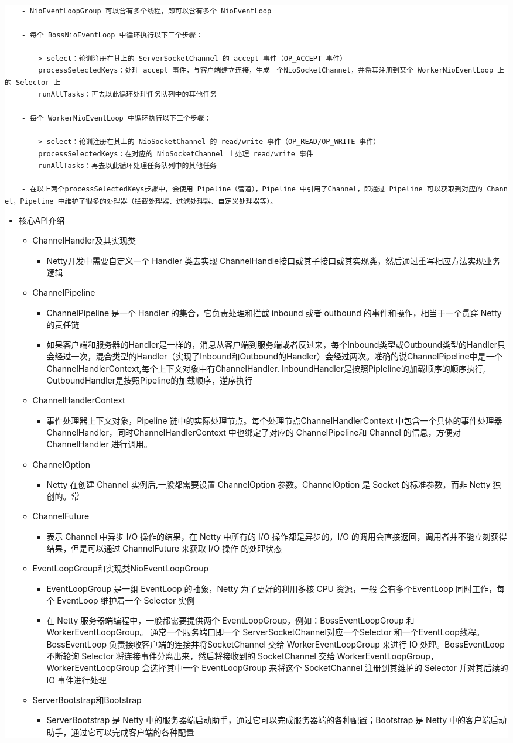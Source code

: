         - NioEventLoopGroup 可以含有多个线程，即可以含有多个 NioEventLoop
        
        - 每个 BossNioEventLoop 中循环执行以下三个步骤：
        
            > select：轮训注册在其上的 ServerSocketChannel 的 accept 事件（OP_ACCEPT 事件）  
            processSelectedKeys：处理 accept 事件，与客户端建立连接，生成一个NioSocketChannel，并将其注册到某个 WorkerNioEventLoop 上的 Selector 上  
            runAllTasks：再去以此循环处理任务队列中的其他任务
        
        - 每个 WorkerNioEventLoop 中循环执行以下三个步骤：
        
            > select：轮训注册在其上的 NioSocketChannel 的 read/write 事件（OP_READ/OP_WRITE 事件）  
            processSelectedKeys：在对应的 NioSocketChannel 上处理 read/write 事件  
            runAllTasks：再去以此循环处理任务队列中的其他任务

        - 在以上两个processSelectedKeys步骤中，会使用 Pipeline（管道），Pipeline 中引用了Channel，即通过 Pipeline 可以获取到对应的 Channel，Pipeline 中维护了很多的处理器（拦截处理器、过滤处理器、自定义处理器等）。

- 核心API介绍

    - ChannelHandler及其实现类
    
        - Netty开发中需要自定义一个 Handler 类去实现 ChannelHandle接口或其子接口或其实现类，然后通过重写相应方法实现业务逻辑
        
    - ChannelPipeline
    
        - ChannelPipeline 是一个 Handler 的集合，它负责处理和拦截 inbound 或者 outbound 的事件和操作，相当于一个贯穿 Netty 的责任链
        
        - 如果客户端和服务器的Handler是一样的，消息从客户端到服务端或者反过来，每个Inbound类型或Outbound类型的Handler只会经过一次，混合类型的Handler（实现了Inbound和Outbound的Handler）会经过两次。准确的说ChannelPipeline中是一个ChannelHandlerContext,每个上下文对象中有ChannelHandler. InboundHandler是按照Pipleline的加载顺序的顺序执行, OutboundHandler是按照Pipeline的加载顺序，逆序执行
    
    - ChannelHandlerContext
    
        - 事件处理器上下文对象，Pipeline 链中的实际处理节点。每个处理节点ChannelHandlerContext 中包含一个具体的事件处理器 ChannelHandler，同时ChannelHandlerContext 中也绑定了对应的 ChannelPipeline和 Channel 的信息，方便对ChannelHandler 进行调用。
    
    - ChannelOption
    
        - Netty 在创建 Channel 实例后,一般都需要设置 ChannelOption 参数。ChannelOption 是 Socket 的标准参数，而非 Netty 独创的。常
    
    - ChannelFuture
    
        - 表示 Channel 中异步 I/O 操作的结果，在 Netty 中所有的 I/O 操作都是异步的，I/O 的调用会直接返回，调用者并不能立刻获得结果，但是可以通过 ChannelFuture 来获取 I/O 操作 的处理状态
        
    - EventLoopGroup和实现类NioEventLoopGroup
    
        - EventLoopGroup 是一组 EventLoop 的抽象，Netty 为了更好的利用多核 CPU 资源，一般 会有多个EventLoop 同时工作，每个 EventLoop 维护着一个 Selector 实例
        
        - 在 Netty 服务器端编程中，一般都需要提供两个 EventLoopGroup，例如：BossEventLoopGroup 和 WorkerEventLoopGroup。 通常一个服务端口即一个 ServerSocketChannel对应一个Selector 和一个EventLoop线程。 BossEventLoop 负责接收客户端的连接并将SocketChannel 交给 WorkerEventLoopGroup 来进行 IO 处理。BossEventLoop 不断轮询 Selector 将连接事件分离出来，然后将接收到的 SocketChannel 交给 WorkerEventLoopGroup，WorkerEventLoopGroup 会选择其中一个 EventLoopGroup 来将这个 SocketChannel 注册到其维护的 Selector 并对其后续的 IO 事件进行处理
    
    - ServerBootstrap和Bootstrap
    
        - ServerBootstrap 是 Netty 中的服务器端启动助手，通过它可以完成服务器端的各种配置；Bootstrap 是 Netty 中的客户端启动助手，通过它可以完成客户端的各种配置
    